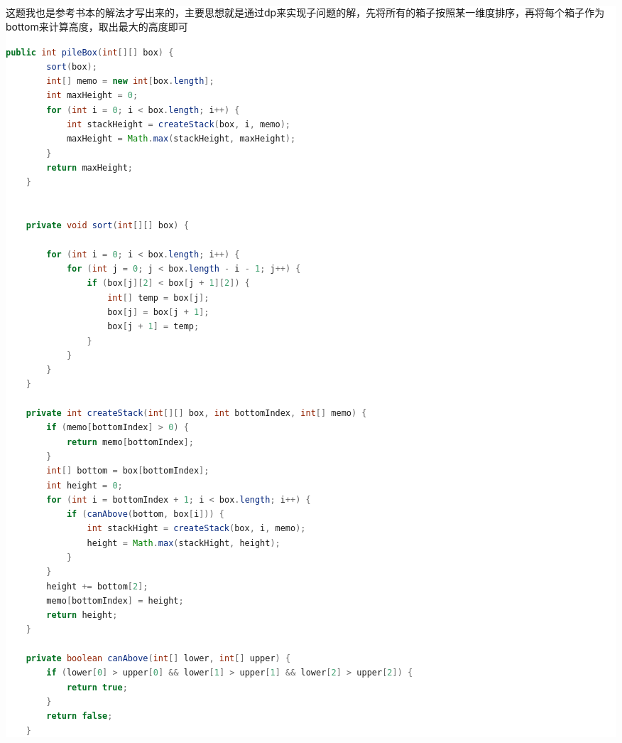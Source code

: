 这题我也是参考书本的解法才写出来的，主要思想就是通过dp来实现子问题的解，先将所有的箱子按照某一维度排序，再将每个箱子作为bottom来计算高度，取出最大的高度即可

```java
public int pileBox(int[][] box) {
        sort(box);
        int[] memo = new int[box.length];
        int maxHeight = 0;
        for (int i = 0; i < box.length; i++) {
            int stackHeight = createStack(box, i, memo);
            maxHeight = Math.max(stackHeight, maxHeight);
        }
        return maxHeight;
    }


    private void sort(int[][] box) {

        for (int i = 0; i < box.length; i++) {
            for (int j = 0; j < box.length - i - 1; j++) {
                if (box[j][2] < box[j + 1][2]) {
                    int[] temp = box[j];
                    box[j] = box[j + 1];
                    box[j + 1] = temp;
                }
            }
        }
    }

    private int createStack(int[][] box, int bottomIndex, int[] memo) {
        if (memo[bottomIndex] > 0) {
            return memo[bottomIndex];
        }
        int[] bottom = box[bottomIndex];
        int height = 0;
        for (int i = bottomIndex + 1; i < box.length; i++) {
            if (canAbove(bottom, box[i])) {
                int stackHight = createStack(box, i, memo);
                height = Math.max(stackHight, height);
            }
        }
        height += bottom[2];
        memo[bottomIndex] = height;
        return height;
    }

    private boolean canAbove(int[] lower, int[] upper) {
        if (lower[0] > upper[0] && lower[1] > upper[1] && lower[2] > upper[2]) {
            return true;
        }
        return false;
    }
```

